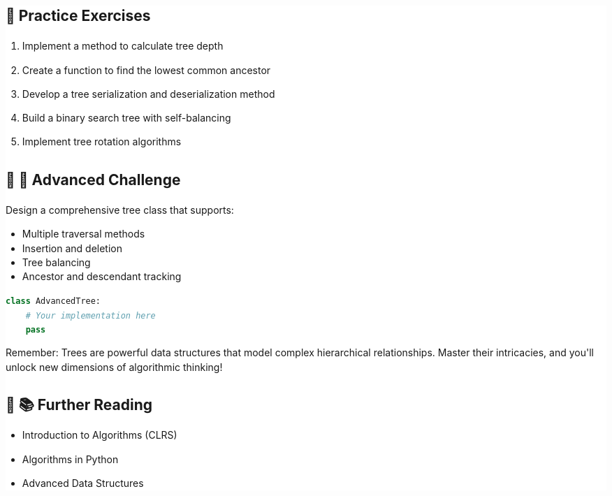 ## 🎯 Practice Exercises

1. Implement a method to calculate tree depth

2. Create a function to find the lowest common ancestor

3. Develop a tree serialization and deserialization method

4. Build a binary search tree with self-balancing

5. Implement tree rotation algorithms

## 🚀 🧩 Advanced Challenge

Design a comprehensive tree class that supports:
- Multiple traversal methods
- Insertion and deletion
- Tree balancing
- Ancestor and descendant tracking

```python
class AdvancedTree:
    # Your implementation here
    pass
```

Remember: Trees are powerful data structures that model complex hierarchical relationships. Master their intricacies, and you'll unlock new dimensions of algorithmic thinking!

## 📌 📚 Further Reading

- Introduction to Algorithms (CLRS)

- Algorithms in Python

- Advanced Data Structures
